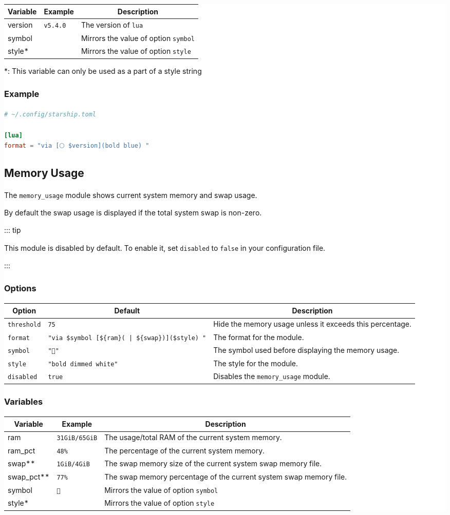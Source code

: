 | Variable  | Example  | Description                          |
| --------- | -------- | ------------------------------------ |
| version   | `v5.4.0` | The version of `lua`                 |
| symbol    |          | Mirrors the value of option `symbol` |
| style\* |          | Mirrors the value of option `style`  |

*: This variable can only be used as a part of a style string

### Example

```toml
# ~/.config/starship.toml

[lua]
format = "via [🌕 $version](bold blue) "
```

## Memory Usage

The `memory_usage` module shows current system memory and swap usage.

By default the swap usage is displayed if the total system swap is non-zero.

::: tip

This module is disabled by default. To enable it, set `disabled` to `false` in your configuration file.

:::

### Options

| Option      | Default                                         | Description                                              |
| ----------- | ----------------------------------------------- | -------------------------------------------------------- |
| `threshold` | `75`                                            | Hide the memory usage unless it exceeds this percentage. |
| `format`    | `"via $symbol [${ram}( \| ${swap})]($style) "` | The format for the module.                               |
| `symbol`    | `"🐏"`                                           | The symbol used before displaying the memory usage.      |
| `style`     | `"bold dimmed white"`                           | The style for the module.                                |
| `disabled`  | `true`                                          | Disables the `memory_usage` module.                      |

### Variables

| Variable         | Example       | Description                                                        |
| ---------------- | ------------- | ------------------------------------------------------------------ |
| ram              | `31GiB/65GiB` | The usage/total RAM of the current system memory.                  |
| ram_pct          | `48%`         | The percentage of the current system memory.                       |
| swap\*\*     | `1GiB/4GiB`   | The swap memory size of the current system swap memory file.       |
| swap_pct\*\* | `77%`         | The swap memory percentage of the current system swap memory file. |
| symbol           | `🐏`           | Mirrors the value of option `symbol`                               |
| style\*        |               | Mirrors the value of option `style`                                |
